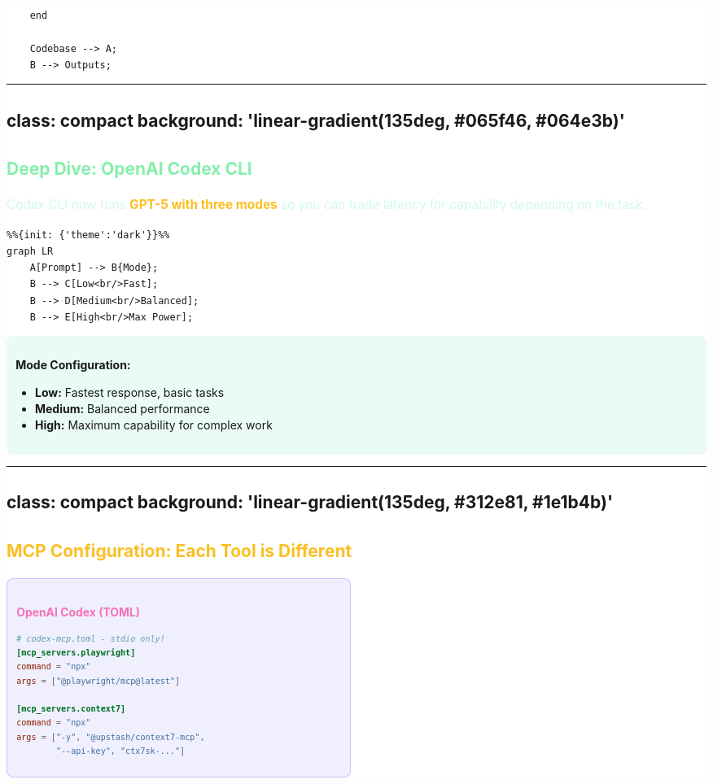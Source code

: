 ```mermaid
    end

    Codebase --> A;
    B --> Outputs;
```

---
class: compact
background: 'linear-gradient(135deg, #065f46, #064e3b)'
---

## <span style="color: #86efac;">Deep Dive: OpenAI Codex CLI</span>

<div style="color: #d1fae5; font-size: 1.1em;">
Codex CLI now runs <span style="color: #fbbf24; font-weight: bold;">GPT-5 with three modes</span> so you can trade latency for capability depending on the task.
</div>

```mermaid
%%{init: {'theme':'dark'}}%%
graph LR
    A[Prompt] --> B{Mode};
    B --> C[Low<br/>Fast];
    B --> D[Medium<br/>Balanced];
    B --> E[High<br/>Max Power];
```

<div style="margin-top: 1em; background: rgba(52, 211, 153, 0.1); padding: 0.8em; border-radius: 8px;">

**Mode Configuration:**
- **Low:** Fastest response, basic tasks
- **Medium:** Balanced performance
- **High:** Maximum capability for complex work

</div>

---
class: compact
background: 'linear-gradient(135deg, #312e81, #1e1b4b)'
---

## <span style="color: #fbbf24;">MCP Configuration: Each Tool is Different</span>

<div style="display: grid; grid-template-columns: 1fr 1fr; gap: 1rem; font-size: 0.85em;">

<div style="background: rgba(99,102,241,0.1); padding: 0.8rem; border-radius: 8px; border: 1px solid rgba(99,102,241,0.3);">

### <span style="color: #f472b6;">OpenAI Codex (TOML)</span>
```toml
# codex-mcp.toml - stdio only!
[mcp_servers.playwright]
command = "npx"
args = ["@playwright/mcp@latest"]

[mcp_servers.context7]
command = "npx"
args = ["-y", "@upstash/context7-mcp", 
        "--api-key", "ctx7sk-..."]
```
</div>
